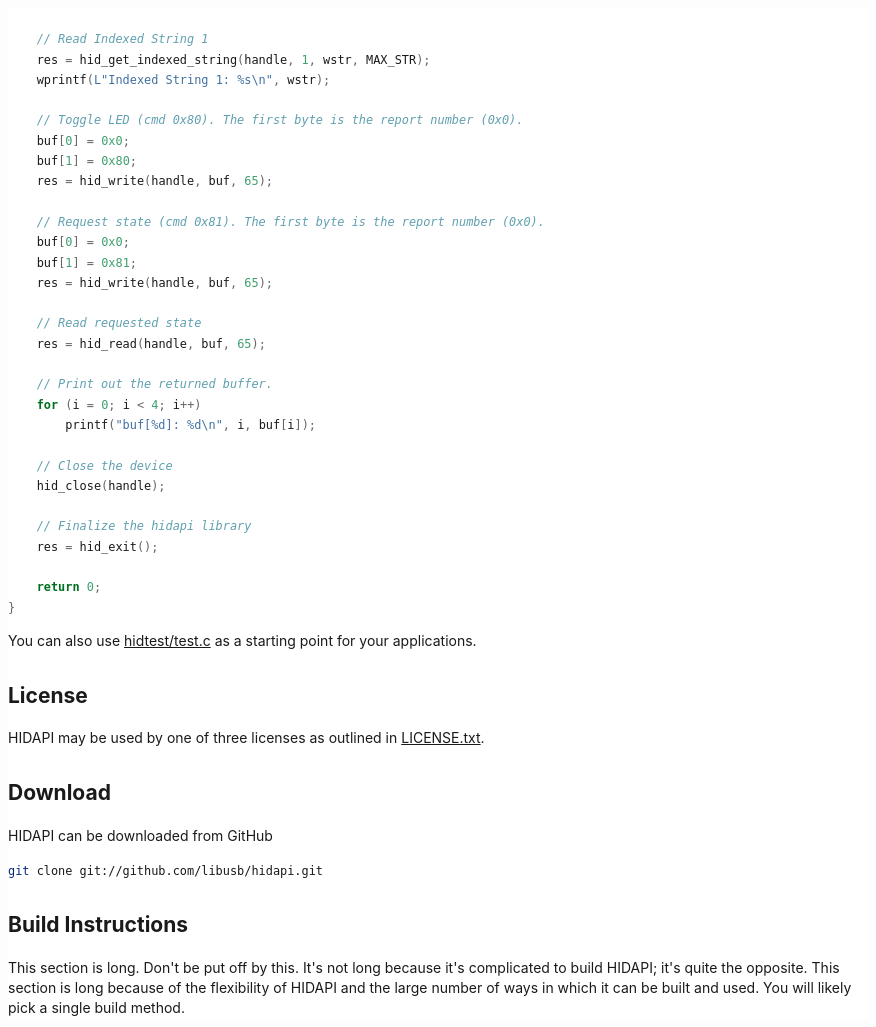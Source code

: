 ```c

	// Read Indexed String 1
	res = hid_get_indexed_string(handle, 1, wstr, MAX_STR);
	wprintf(L"Indexed String 1: %s\n", wstr);

	// Toggle LED (cmd 0x80). The first byte is the report number (0x0).
	buf[0] = 0x0;
	buf[1] = 0x80;
	res = hid_write(handle, buf, 65);

	// Request state (cmd 0x81). The first byte is the report number (0x0).
	buf[0] = 0x0;
	buf[1] = 0x81;
	res = hid_write(handle, buf, 65);

	// Read requested state
	res = hid_read(handle, buf, 65);

	// Print out the returned buffer.
	for (i = 0; i < 4; i++)
		printf("buf[%d]: %d\n", i, buf[i]);

	// Close the device
	hid_close(handle);

	// Finalize the hidapi library
	res = hid_exit();

	return 0;
}
```

You can also use [hidtest/test.c](hidtest/test.c)
as a starting point for your applications.


## License
HIDAPI may be used by one of three licenses as outlined in [LICENSE.txt](LICENSE.txt).

## Download
HIDAPI can be downloaded from GitHub
```sh
git clone git://github.com/libusb/hidapi.git
```

## Build Instructions

This section is long. Don't be put off by this. It's not long because it's
complicated to build HIDAPI; it's quite the opposite.  This section is long
because of the flexibility of HIDAPI and the large number of ways in which
it can be built and used.  You will likely pick a single build method.
